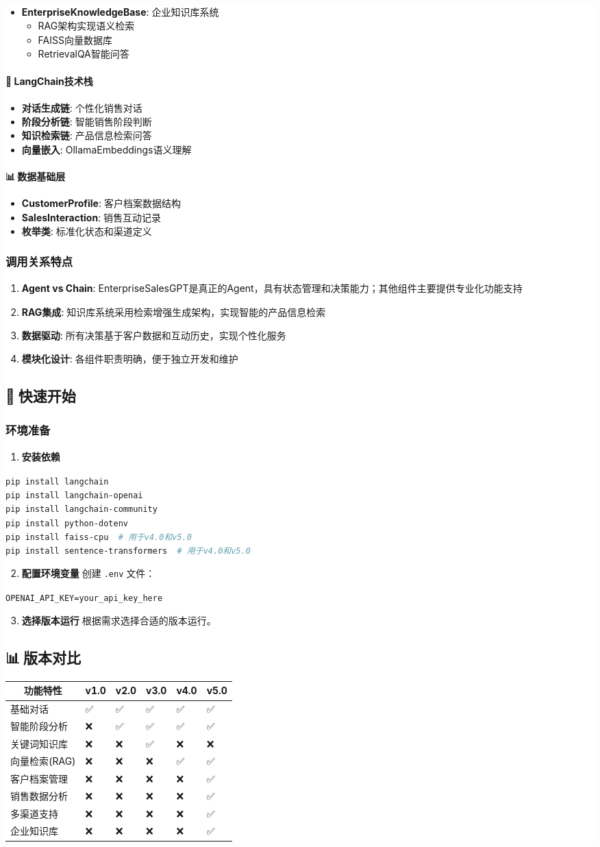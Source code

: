 - **EnterpriseKnowledgeBase**: 企业知识库系统
  - RAG架构实现语义检索
  - FAISS向量数据库
  - RetrievalQA智能问答

#### 🔗 LangChain技术栈
- **对话生成链**: 个性化销售对话
- **阶段分析链**: 智能销售阶段判断
- **知识检索链**: 产品信息检索问答
- **向量嵌入**: OllamaEmbeddings语义理解

#### 📊 数据基础层
- **CustomerProfile**: 客户档案数据结构
- **SalesInteraction**: 销售互动记录
- **枚举类**: 标准化状态和渠道定义

### 调用关系特点

1. **Agent vs Chain**: EnterpriseSalesGPT是真正的Agent，具有状态管理和决策能力；其他组件主要提供专业化功能支持

2. **RAG集成**: 知识库系统采用检索增强生成架构，实现智能的产品信息检索

3. **数据驱动**: 所有决策基于客户数据和互动历史，实现个性化服务

4. **模块化设计**: 各组件职责明确，便于独立开发和维护

## 🚀 快速开始

### 环境准备

1. **安装依赖**
```bash
pip install langchain
pip install langchain-openai
pip install langchain-community
pip install python-dotenv
pip install faiss-cpu  # 用于v4.0和v5.0
pip install sentence-transformers  # 用于v4.0和v5.0
```

2. **配置环境变量**
创建 `.env` 文件：
```env
OPENAI_API_KEY=your_api_key_here
```

3. **选择版本运行**
根据需求选择合适的版本运行。

## 📊 版本对比

| 功能特性 | v1.0 | v2.0 | v3.0 | v4.0 | v5.0 |
|---------|------|------|------|------|------|
| 基础对话 | ✅ | ✅ | ✅ | ✅ | ✅ |
| 智能阶段分析 | ❌ | ✅ | ✅ | ✅ | ✅ |
| 关键词知识库 | ❌ | ❌ | ✅ | ❌ | ❌ |
| 向量检索(RAG) | ❌ | ❌ | ❌ | ✅ | ✅ |
| 客户档案管理 | ❌ | ❌ | ❌ | ❌ | ✅ |
| 销售数据分析 | ❌ | ❌ | ❌ | ❌ | ✅ |
| 多渠道支持 | ❌ | ❌ | ❌ | ❌ | ✅ |
| 企业知识库 | ❌ | ❌ | ❌ | ❌ | ✅ |